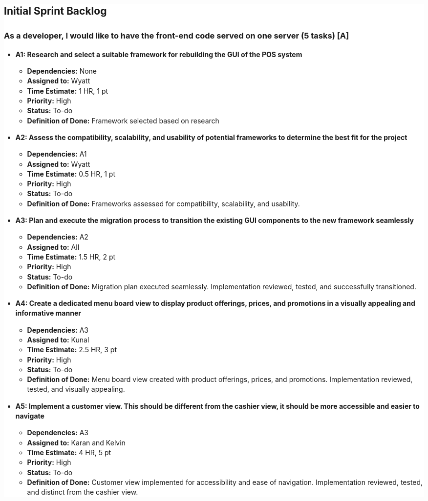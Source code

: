 ## Initial Sprint Backlog

### As a developer, I would like to have the front-end code served on one server (5 tasks) [A]

- **A1: Research and select a suitable framework for rebuilding the GUI of the POS system**
  - **Dependencies:** None
  - **Assigned to:** Wyatt
  - **Time Estimate:** 1 HR, 1 pt
  - **Priority:** High
  - **Status:** To-do
  - **Definition of Done:** Framework selected based on research

- **A2: Assess the compatibility, scalability, and usability of potential frameworks to determine the best fit for the project**
  - **Dependencies:** A1
  - **Assigned to:** Wyatt
  - **Time Estimate:** 0.5 HR, 1 pt
  - **Priority:** High
  - **Status:** To-do
  - **Definition of Done:** Frameworks assessed for compatibility, scalability, and usability.

- **A3: Plan and execute the migration process to transition the existing GUI components to the new framework seamlessly**
  - **Dependencies:** A2
  - **Assigned to:** All
  - **Time Estimate:** 1.5 HR, 2 pt
  - **Priority:** High
  - **Status:** To-do
  - **Definition of Done:** Migration plan executed seamlessly. Implementation reviewed, tested, and successfully transitioned.

- **A4: Create a dedicated menu board view to display product offerings, prices, and promotions in a visually appealing and informative manner**
  - **Dependencies:** A3
  - **Assigned to:** Kunal
  - **Time Estimate:** 2.5 HR, 3 pt
  - **Priority:** High
  - **Status:** To-do
  - **Definition of Done:** Menu board view created with product offerings, prices, and promotions. Implementation reviewed, tested, and visually appealing.

- **A5: Implement a customer view. This should be different from the cashier view, it should be more accessible and easier to navigate**
  - **Dependencies:** A3
  - **Assigned to:** Karan and Kelvin
  - **Time Estimate:** 4 HR, 5 pt
  - **Priority:** High
  - **Status:** To-do
  - **Definition of Done:** Customer view implemented for accessibility and ease of navigation. Implementation reviewed, tested, and distinct from the cashier view.
